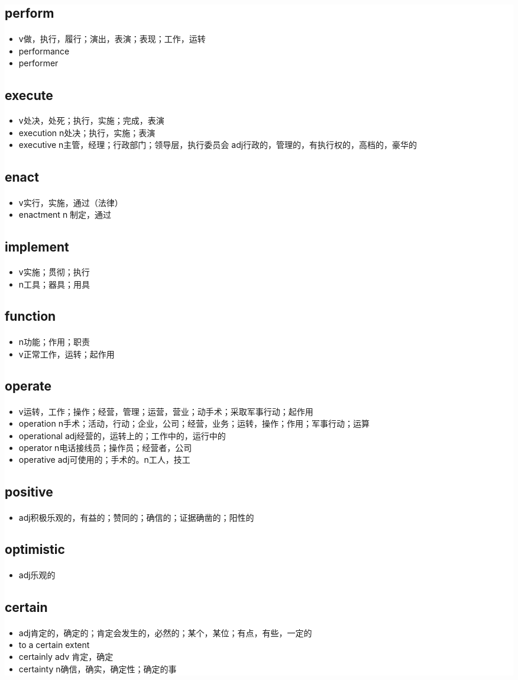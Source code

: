 ## perform

* v做，执行，履行；演出，表演；表现；工作，运转
* performance
* performer

## execute

* v处决，处死；执行，实施；完成，表演
* execution n处决；执行，实施；表演
* executive n主管，经理；行政部门；领导层，执行委员会 adj行政的，管理的，有执行权的，高档的，豪华的

## enact

* v实行，实施，通过（法律）
* enactment n 制定，通过

## implement

* v实施；贯彻；执行
* n工具；器具；用具

## function

* n功能；作用；职责
* v正常工作，运转；起作用

## operate

* v运转，工作；操作；经营，管理；运营，营业；动手术；采取军事行动；起作用
* operation n手术；活动，行动；企业，公司；经营，业务；运转，操作；作用；军事行动；运算
* operational adj经营的，运转上的；工作中的，运行中的
* operator n电话接线员；操作员；经营者，公司
* operative adj可使用的；手术的。n工人，技工

## positive

* adj积极乐观的，有益的；赞同的；确信的；证据确凿的；阳性的

## optimistic

* adj乐观的

## certain

* adj肯定的，确定的；肯定会发生的，必然的；某个，某位；有点，有些，一定的
* to a certain extent
* certainly adv 肯定，确定
* certainty n确信，确实，确定性；确定的事
